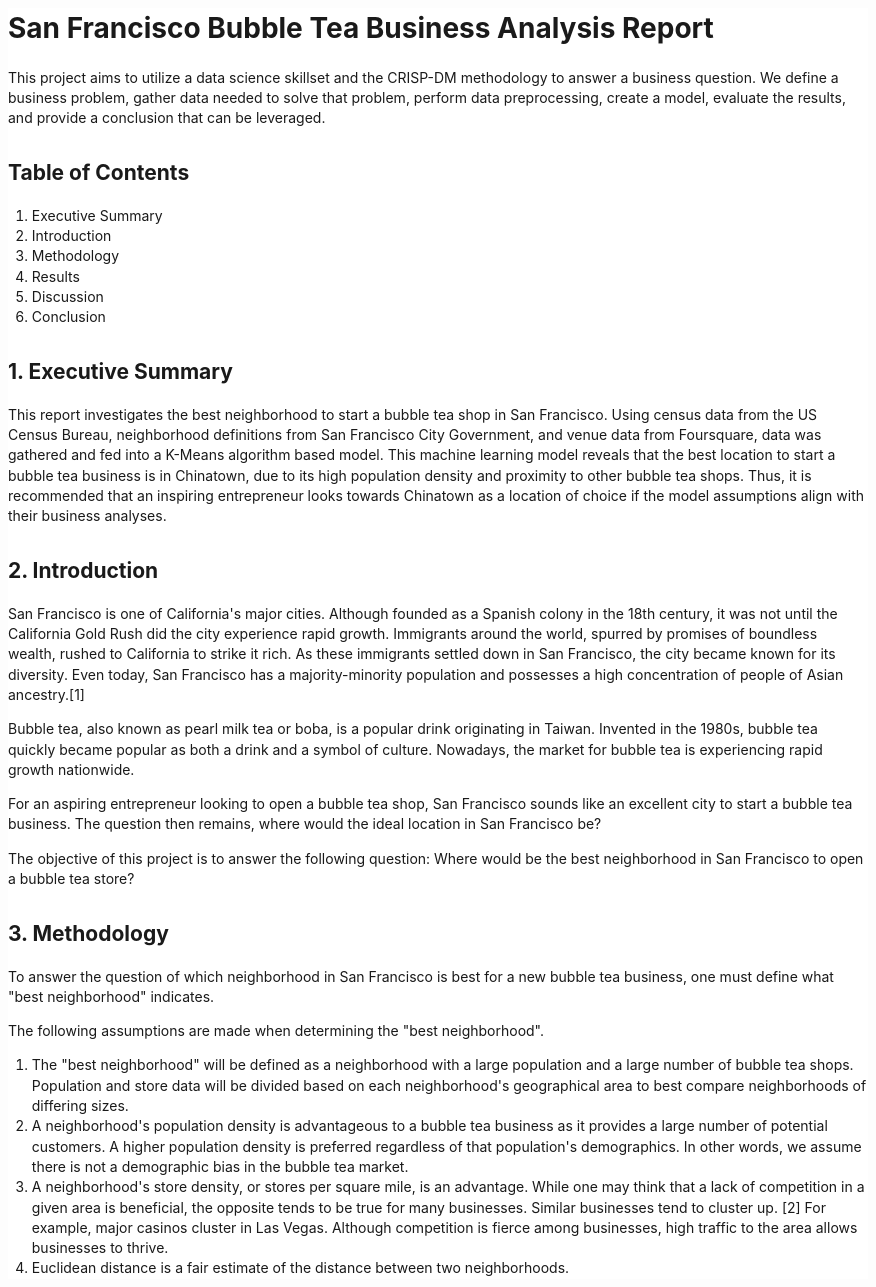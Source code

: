 # San Francisco Bubble Tea Business Analysis Report
This project aims to utilize a data science skillset and the CRISP-DM methodology to answer a business question. 
We define a business problem, gather data needed to solve that problem, perform data preprocessing, create a model, evaluate the results, and provide a conclusion that can be leveraged.

## Table of Contents
1. Executive Summary
2. Introduction
3. Methodology
4. Results
5. Discussion
6. Conclusion

## 1. Executive Summary
This report investigates the best neighborhood to start a bubble tea shop in San Francisco. Using census data from the US Census Bureau, neighborhood definitions from San Francisco City Government, and venue data from Foursquare, data was gathered and fed into a K-Means algorithm based model. This machine learning model reveals that the best location to start a bubble tea business is in Chinatown, due to its high population density and proximity to other bubble tea shops. Thus, it is recommended that an inspiring entrepreneur looks towards Chinatown as a location of choice if the model assumptions align with their business analyses.

## 2. Introduction
San Francisco is one of California's major cities. Although founded as a Spanish colony in the 18th century, it was not until the California Gold Rush did the city experience rapid growth. Immigrants around the world, spurred by promises of boundless wealth, rushed to California to strike it rich. As these immigrants settled down in San Francisco, the city became known for its diversity. Even today, San Francisco has a majority-minority population and possesses a high concentration of people of Asian ancestry.[1]

Bubble tea, also known as pearl milk tea or boba, is a popular drink originating in Taiwan. Invented in the 1980s, bubble tea quickly became popular as both a drink and a symbol of culture. Nowadays, the market for bubble tea is experiencing rapid growth nationwide. 

For an aspiring entrepreneur looking to open a bubble tea shop, San Francisco sounds like an excellent city to start a bubble tea business. The question then remains, where would the ideal location in San Francisco be? 

The objective of this project is to answer the following question: Where would be the best neighborhood in San Francisco to open a bubble tea store?

## 3. Methodology
To answer the question of which neighborhood in San Francisco is best for a new bubble tea business, one must define what "best neighborhood" indicates.

The following assumptions are made when determining the "best neighborhood".
1. The "best neighborhood" will be defined as a neighborhood with a large population and a large number of bubble tea shops. Population and store data will be divided based on each neighborhood's geographical area to best compare neighborhoods of differing sizes.
2. A neighborhood's population density is advantageous to a bubble tea business as it provides a large number of potential customers. A higher population density is preferred regardless of that population's demographics. In other words, we assume there is not a demographic bias in the bubble tea market. 
3. A neighborhood's store density, or stores per square mile, is an advantage. While one may think that a lack of competition in a given area is beneficial, the opposite tends to be true for many businesses. Similar businesses tend to cluster up. [2] For example, major casinos cluster in Las Vegas. Although competition is fierce among businesses, high traffic to the area allows businesses to thrive.
4. Euclidean distance is a fair estimate of the distance between two neighborhoods.